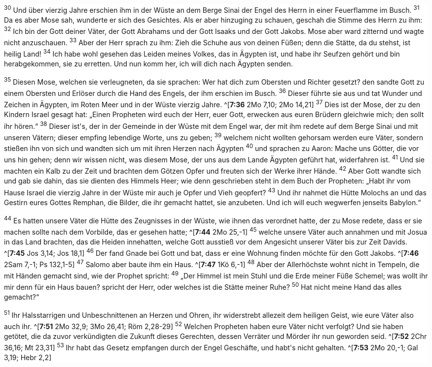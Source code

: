 
<sup class='bibleverse'>30</sup> Und über vierzig Jahre erschien ihm in der Wüste an dem Berge Sinai der Engel des Herrn in einer Feuerflamme im Busch. <sup class='bibleverse'>31</sup> Da es aber Mose sah, wunderte er sich des Gesichtes. Als er aber hinzuging zu schauen, geschah die Stimme des Herrn zu ihm: <sup class='bibleverse'>32</sup> Ich bin der Gott deiner Väter, der Gott Abrahams und der Gott Isaaks und der Gott Jakobs. Mose aber ward zitternd und wagte nicht anzuschauen. <sup class='bibleverse'>33</sup> Aber der Herr sprach zu ihm: Zieh die Schuhe aus von deinen Füßen; denn die Stätte, da du stehst, ist heilig Land! <sup class='bibleverse'>34</sup> Ich habe wohl gesehen das Leiden meines Volkes, das in Ägypten ist, und habe ihr Seufzen gehört und bin herabgekommen, sie zu erretten. Und nun komm her, ich will dich nach Ägypten senden. 


<sup class='bibleverse'>35</sup> Diesen Mose, welchen sie verleugneten, da sie sprachen: Wer hat dich zum Obersten und Richter gesetzt? den sandte Gott zu einem Obersten und Erlöser durch die Hand des Engels, der ihm erschien im Busch. <sup class='bibleverse'>36</sup> Dieser führte sie aus und tat Wunder und Zeichen in Ägypten, im Roten Meer und in der Wüste vierzig Jahre. ^[**7:36** 2Mo 7,10; 2Mo 14,21] <sup class='bibleverse'>37</sup> Dies ist der Mose, der zu den Kindern Israel gesagt hat: „Einen Propheten wird euch der Herr, euer Gott, erwecken aus euren Brüdern gleichwie mich; den sollt ihr hören.“ <sup class='bibleverse'>38</sup> Dieser ist's, der in der Gemeinde in der Wüste mit dem Engel war, der mit ihm redete auf dem Berge Sinai und mit unseren Vätern; dieser empfing lebendige Worte, uns zu geben; <sup class='bibleverse'>39</sup> welchem nicht wollten gehorsam werden eure Väter, sondern stießen ihn von sich und wandten sich um mit ihren Herzen nach Ägypten <sup class='bibleverse'>40</sup> und sprachen zu Aaron: Mache uns Götter, die vor uns hin gehen; denn wir wissen nicht, was diesem Mose, der uns aus dem Lande Ägypten geführt hat, widerfahren ist. <sup class='bibleverse'>41</sup> Und sie machten ein Kalb zu der Zeit und brachten dem Götzen Opfer und freuten sich der Werke ihrer Hände. <sup class='bibleverse'>42</sup> Aber Gott wandte sich und gab sie dahin, das sie dienten des Himmels Heer; wie denn geschrieben steht in dem Buch der Propheten: „Habt ihr vom Hause Israel die vierzig Jahre in der Wüste mir auch je Opfer und Vieh geopfert? <sup class='bibleverse'>43</sup> Und ihr nahmet die Hütte Molochs an und das Gestirn eures Gottes Remphan, die Bilder, die ihr gemacht hattet, sie anzubeten. Und ich will euch wegwerfen jenseits Babylon.“ 



<sup class='bibleverse'>44</sup> Es hatten unsere Väter die Hütte des Zeugnisses in der Wüste, wie ihnen das verordnet hatte, der zu Mose redete, dass er sie machen sollte nach dem Vorbilde, das er gesehen hatte; ^[**7:44** 2Mo 25,-1] <sup class='bibleverse'>45</sup> welche unsere Väter auch annahmen und mit Josua in das Land brachten, das die Heiden innehatten, welche Gott ausstieß vor dem Angesicht unserer Väter bis zur Zeit Davids. ^[**7:45** Jos 3,14; Jos 18,1] <sup class='bibleverse'>46</sup> Der fand Gnade bei Gott und bat, dass er eine Wohnung finden möchte für den Gott Jakobs. ^[**7:46** 2Sam 7,-1; Ps 132,1-5] <sup class='bibleverse'>47</sup> Salomo aber baute ihm ein Haus. ^[**7:47** 1Kö 6,-1] <sup class='bibleverse'>48</sup> Aber der Allerhöchste wohnt nicht in Tempeln, die mit Händen gemacht sind, wie der Prophet spricht: <sup class='bibleverse'>49</sup> „Der Himmel ist mein Stuhl und die Erde meiner Füße Schemel; was wollt ihr mir denn für ein Haus bauen? spricht der Herr, oder welches ist die Stätte meiner Ruhe? <sup class='bibleverse'>50</sup> Hat nicht meine Hand das alles gemacht?“ 

   

<sup class='bibleverse'>51</sup> Ihr Halsstarrigen und Unbeschnittenen an Herzen und Ohren, ihr widerstrebt allezeit dem heiligen Geist, wie eure Väter also auch ihr. ^[**7:51** 2Mo 32,9; 3Mo 26,41; Röm 2,28-29] <sup class='bibleverse'>52</sup> Welchen Propheten haben eure Väter nicht verfolgt? Und sie haben getötet, die da zuvor verkündigten die Zukunft dieses Gerechten, dessen Verräter und Mörder ihr nun geworden seid. ^[**7:52** 2Chr 36,16; Mt 23,31] <sup class='bibleverse'>53</sup> Ihr habt das Gesetz empfangen durch der Engel Geschäfte, und habt's nicht gehalten. 
^[**7:53** 2Mo 20,-1; Gal 3,19; Hebr 2,2] 
  